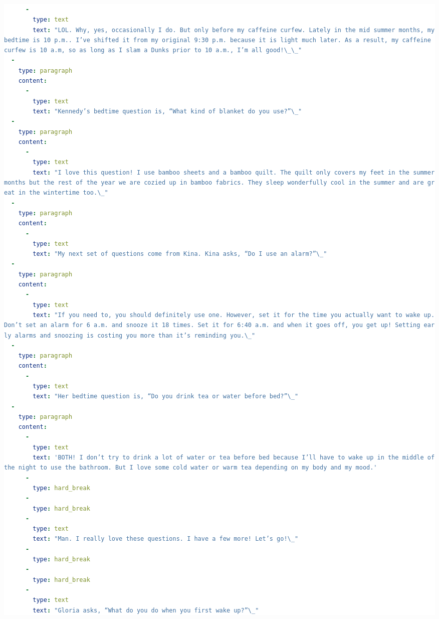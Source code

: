 ```yaml
      -
        type: text
        text: "LOL. Why, yes, occasionally I do. But only before my caffeine curfew. Lately in the mid summer months, my bedtime is 10 p.m.. I’ve shifted it from my original 9:30 p.m. because it is light much later. As a result, my caffeine curfew is 10 a.m, so as long as I slam a Dunks prior to 10 a.m., I’m all good!\_\_"
  -
    type: paragraph
    content:
      -
        type: text
        text: "Kennedy’s bedtime question is, “What kind of blanket do you use?”\_"
  -
    type: paragraph
    content:
      -
        type: text
        text: "I love this question! I use bamboo sheets and a bamboo quilt. The quilt only covers my feet in the summer months but the rest of the year we are cozied up in bamboo fabrics. They sleep wonderfully cool in the summer and are great in the wintertime too.\_"
  -
    type: paragraph
    content:
      -
        type: text
        text: "My next set of questions come from Kina. Kina asks, “Do I use an alarm?”\_"
  -
    type: paragraph
    content:
      -
        type: text
        text: "If you need to, you should definitely use one. However, set it for the time you actually want to wake up. Don’t set an alarm for 6 a.m. and snooze it 18 times. Set it for 6:40 a.m. and when it goes off, you get up! Setting early alarms and snoozing is costing you more than it’s reminding you.\_"
  -
    type: paragraph
    content:
      -
        type: text
        text: "Her bedtime question is, “Do you drink tea or water before bed?”\_"
  -
    type: paragraph
    content:
      -
        type: text
        text: 'BOTH! I don’t try to drink a lot of water or tea before bed because I’ll have to wake up in the middle of the night to use the bathroom. But I love some cold water or warm tea depending on my body and my mood.'
      -
        type: hard_break
      -
        type: hard_break
      -
        type: text
        text: "Man. I really love these questions. I have a few more! Let’s go!\_"
      -
        type: hard_break
      -
        type: hard_break
      -
        type: text
        text: "Gloria asks, “What do you do when you first wake up?”\_"
```
